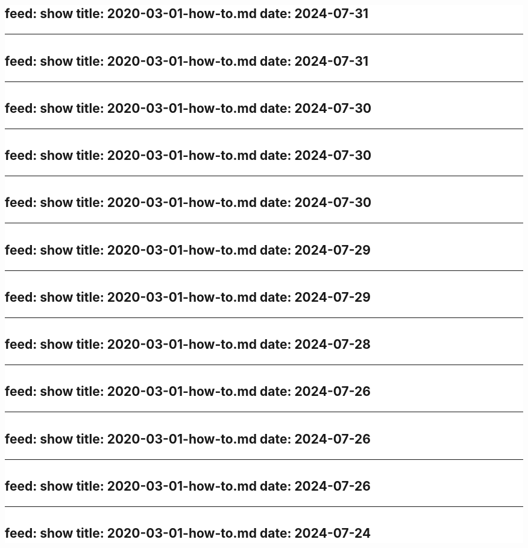 feed: show
title: 2020-03-01-how-to.md
date: 2024-07-31
---
---
feed: show
title: 2020-03-01-how-to.md
date: 2024-07-31
---
---
feed: show
title: 2020-03-01-how-to.md
date: 2024-07-30
---
---
feed: show
title: 2020-03-01-how-to.md
date: 2024-07-30
---
---
feed: show
title: 2020-03-01-how-to.md
date: 2024-07-30
---
---
feed: show
title: 2020-03-01-how-to.md
date: 2024-07-29
---
---
feed: show
title: 2020-03-01-how-to.md
date: 2024-07-29
---
---
feed: show
title: 2020-03-01-how-to.md
date: 2024-07-28
---
---
feed: show
title: 2020-03-01-how-to.md
date: 2024-07-26
---
---
feed: show
title: 2020-03-01-how-to.md
date: 2024-07-26
---
---
feed: show
title: 2020-03-01-how-to.md
date: 2024-07-26
---
---
feed: show
title: 2020-03-01-how-to.md
date: 2024-07-24
---
